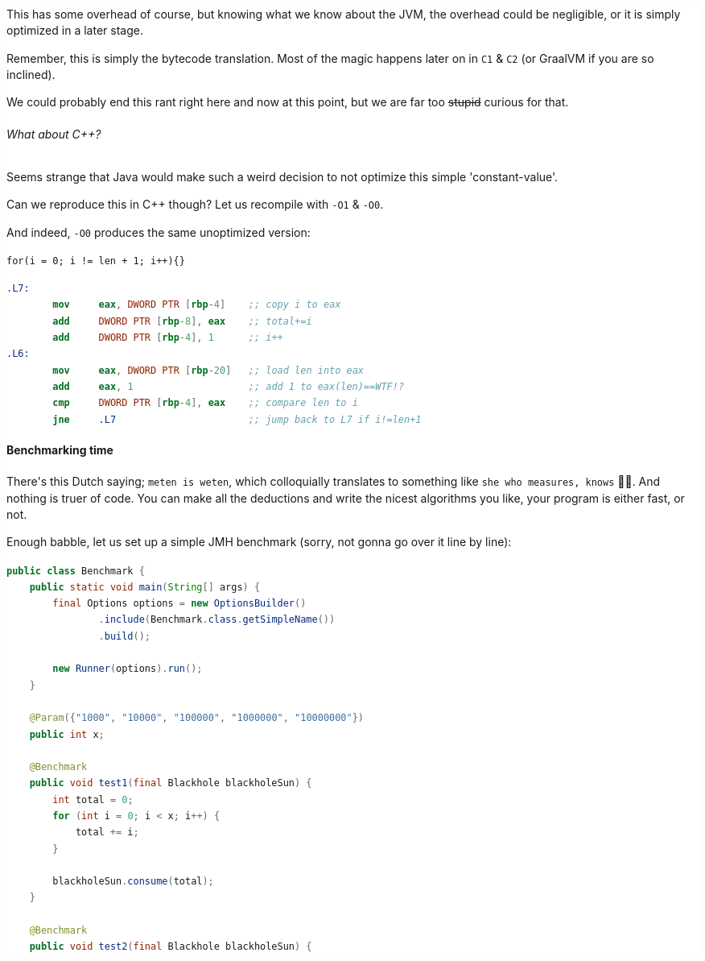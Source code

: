 This has some overhead of course, but knowing what we know about the JVM, the overhead could be negligible, or it is
simply optimized in a later stage.

Remember, this is simply the bytecode translation. Most of the magic happens later on in `C1` & `C2` (or GraalVM if you
are so inclined).

We could probably end this rant right here and now at this point, but we are far too ~~stupid~~ curious for that.

###### What about C++?

Seems strange that Java would make such a weird decision to not optimize this simple 'constant-value'.

Can we reproduce this in C++ though? Let us recompile with `-O1` & `-O0`.

And indeed, `-O0` produces the same unoptimized version:

`for(i = 0; i != len + 1; i++){}`

```nasm
.L7:
        mov     eax, DWORD PTR [rbp-4]    ;; copy i to eax
        add     DWORD PTR [rbp-8], eax    ;; total+=i
        add     DWORD PTR [rbp-4], 1      ;; i++
.L6:                                         
        mov     eax, DWORD PTR [rbp-20]   ;; load len into eax
        add     eax, 1                    ;; add 1 to eax(len)==WTF!?
        cmp     DWORD PTR [rbp-4], eax    ;; compare len to i
        jne     .L7                       ;; jump back to L7 if i!=len+1
```

#### Benchmarking time

There's this Dutch saying; `meten is weten`, which colloquially translates to something like `she who measures, knows`
🧙‍♂️. And nothing is truer of code. You can make all the deductions and write the nicest algorithms you like, your
program is either fast, or not.

Enough babble, let us set up a simple JMH benchmark (sorry, not gonna go over it line by line):

```java
public class Benchmark {
    public static void main(String[] args) {
        final Options options = new OptionsBuilder()
                .include(Benchmark.class.getSimpleName())
                .build();

        new Runner(options).run();
    }

    @Param({"1000", "10000", "100000", "1000000", "10000000"})
    public int x;

    @Benchmark
    public void test1(final Blackhole blackholeSun) {
        int total = 0;
        for (int i = 0; i < x; i++) {
            total += i;
        }

        blackholeSun.consume(total);
    }

    @Benchmark
    public void test2(final Blackhole blackholeSun) {
```